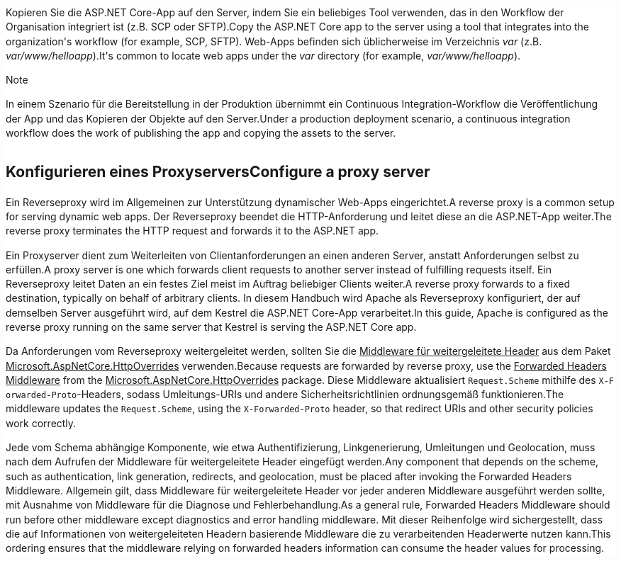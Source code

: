 <span data-ttu-id="0da0b-124">Kopieren Sie die ASP.NET Core-App auf den Server, indem Sie ein beliebiges Tool verwenden, das in den Workflow der Organisation integriert ist (z.B. SCP oder SFTP).</span><span class="sxs-lookup"><span data-stu-id="0da0b-124">Copy the ASP.NET Core app to the server using a tool that integrates into the organization's workflow (for example, SCP, SFTP).</span></span> <span data-ttu-id="0da0b-125">Web-Apps befinden sich üblicherweise im Verzeichnis *var* (z.B. *var/www/helloapp*).</span><span class="sxs-lookup"><span data-stu-id="0da0b-125">It's common to locate web apps under the *var* directory (for example, *var/www/helloapp*).</span></span>

> [!NOTE]
> <span data-ttu-id="0da0b-126">In einem Szenario für die Bereitstellung in der Produktion übernimmt ein Continuous Integration-Workflow die Veröffentlichung der App und das Kopieren der Objekte auf den Server.</span><span class="sxs-lookup"><span data-stu-id="0da0b-126">Under a production deployment scenario, a continuous integration workflow does the work of publishing the app and copying the assets to the server.</span></span>

## <a name="configure-a-proxy-server"></a><span data-ttu-id="0da0b-127">Konfigurieren eines Proxyservers</span><span class="sxs-lookup"><span data-stu-id="0da0b-127">Configure a proxy server</span></span>

<span data-ttu-id="0da0b-128">Ein Reverseproxy wird im Allgemeinen zur Unterstützung dynamischer Web-Apps eingerichtet.</span><span class="sxs-lookup"><span data-stu-id="0da0b-128">A reverse proxy is a common setup for serving dynamic web apps.</span></span> <span data-ttu-id="0da0b-129">Der Reverseproxy beendet die HTTP-Anforderung und leitet diese an die ASP.NET-App weiter.</span><span class="sxs-lookup"><span data-stu-id="0da0b-129">The reverse proxy terminates the HTTP request and forwards it to the ASP.NET app.</span></span>

<span data-ttu-id="0da0b-130">Ein Proxyserver dient zum Weiterleiten von Clientanforderungen an einen anderen Server, anstatt Anforderungen selbst zu erfüllen.</span><span class="sxs-lookup"><span data-stu-id="0da0b-130">A proxy server is one which forwards client requests to another server instead of fulfilling requests itself.</span></span> <span data-ttu-id="0da0b-131">Ein Reverseproxy leitet Daten an ein festes Ziel meist im Auftrag beliebiger Clients weiter.</span><span class="sxs-lookup"><span data-stu-id="0da0b-131">A reverse proxy forwards to a fixed destination, typically on behalf of arbitrary clients.</span></span> <span data-ttu-id="0da0b-132">In diesem Handbuch wird Apache als Reverseproxy konfiguriert, der auf demselben Server ausgeführt wird, auf dem Kestrel die ASP.NET Core-App verarbeitet.</span><span class="sxs-lookup"><span data-stu-id="0da0b-132">In this guide, Apache is configured as the reverse proxy running on the same server that Kestrel is serving the ASP.NET Core app.</span></span>

<span data-ttu-id="0da0b-133">Da Anforderungen vom Reverseproxy weitergeleitet werden, sollten Sie die [Middleware für weitergeleitete Header](xref:host-and-deploy/proxy-load-balancer) aus dem Paket [Microsoft.AspNetCore.HttpOverrides](https://www.nuget.org/packages/Microsoft.AspNetCore.HttpOverrides/) verwenden.</span><span class="sxs-lookup"><span data-stu-id="0da0b-133">Because requests are forwarded by reverse proxy, use the [Forwarded Headers Middleware](xref:host-and-deploy/proxy-load-balancer) from the [Microsoft.AspNetCore.HttpOverrides](https://www.nuget.org/packages/Microsoft.AspNetCore.HttpOverrides/) package.</span></span> <span data-ttu-id="0da0b-134">Diese Middleware aktualisiert `Request.Scheme` mithilfe des `X-Forwarded-Proto`-Headers, sodass Umleitungs-URIs und andere Sicherheitsrichtlinien ordnungsgemäß funktionieren.</span><span class="sxs-lookup"><span data-stu-id="0da0b-134">The middleware updates the `Request.Scheme`, using the `X-Forwarded-Proto` header, so that redirect URIs and other security policies work correctly.</span></span>

<span data-ttu-id="0da0b-135">Jede vom Schema abhängige Komponente, wie etwa Authentifizierung, Linkgenerierung, Umleitungen und Geolocation, muss nach dem Aufrufen der Middleware für weitergeleitete Header eingefügt werden.</span><span class="sxs-lookup"><span data-stu-id="0da0b-135">Any component that depends on the scheme, such as authentication, link generation, redirects, and geolocation, must be placed after invoking the Forwarded Headers Middleware.</span></span> <span data-ttu-id="0da0b-136">Allgemein gilt, dass Middleware für weitergeleitete Header vor jeder anderen Middleware ausgeführt werden sollte, mit Ausnahme von Middleware für die Diagnose und Fehlerbehandlung.</span><span class="sxs-lookup"><span data-stu-id="0da0b-136">As a general rule, Forwarded Headers Middleware should run before other middleware except diagnostics and error handling middleware.</span></span> <span data-ttu-id="0da0b-137">Mit dieser Reihenfolge wird sichergestellt, dass die auf Informationen von weitergeleiteten Headern basierende Middleware die zu verarbeitenden Headerwerte nutzen kann.</span><span class="sxs-lookup"><span data-stu-id="0da0b-137">This ordering ensures that the middleware relying on forwarded headers information can consume the header values for processing.</span></span>
